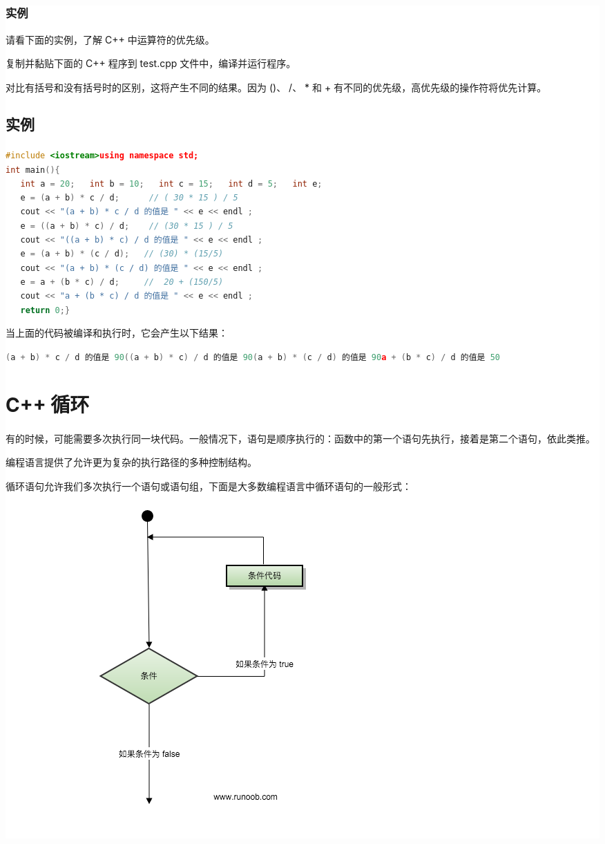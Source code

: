 ### 实例

请看下面的实例，了解 C++ 中运算符的优先级。

复制并黏贴下面的 C++ 程序到 test.cpp 文件中，编译并运行程序。

对比有括号和没有括号时的区别，这将产生不同的结果。因为 ()、 /、 * 和 + 有不同的优先级，高优先级的操作符将优先计算。

## 实例

```cpp
#include <iostream>using namespace std; 
int main(){
   int a = 20;   int b = 10;   int c = 15;   int d = 5;   int e; 
   e = (a + b) * c / d;      // ( 30 * 15 ) / 5
   cout << "(a + b) * c / d 的值是 " << e << endl ; 
   e = ((a + b) * c) / d;    // (30 * 15 ) / 5
   cout << "((a + b) * c) / d 的值是 " << e << endl ; 
   e = (a + b) * (c / d);   // (30) * (15/5)
   cout << "(a + b) * (c / d) 的值是 " << e << endl ; 
   e = a + (b * c) / d;     //  20 + (150/5)
   cout << "a + (b * c) / d 的值是 " << e << endl ;  
   return 0;}
```

当上面的代码被编译和执行时，它会产生以下结果：

```cpp
(a + b) * c / d 的值是 90((a + b) * c) / d 的值是 90(a + b) * (c / d) 的值是 90a + (b * c) / d 的值是 50
```

# C++ 循环

有的时候，可能需要多次执行同一块代码。一般情况下，语句是顺序执行的：函数中的第一个语句先执行，接着是第二个语句，依此类推。

编程语言提供了允许更为复杂的执行路径的多种控制结构。

循环语句允许我们多次执行一个语句或语句组，下面是大多数编程语言中循环语句的一般形式：

![img](../img/16103394c44b631388.png)
